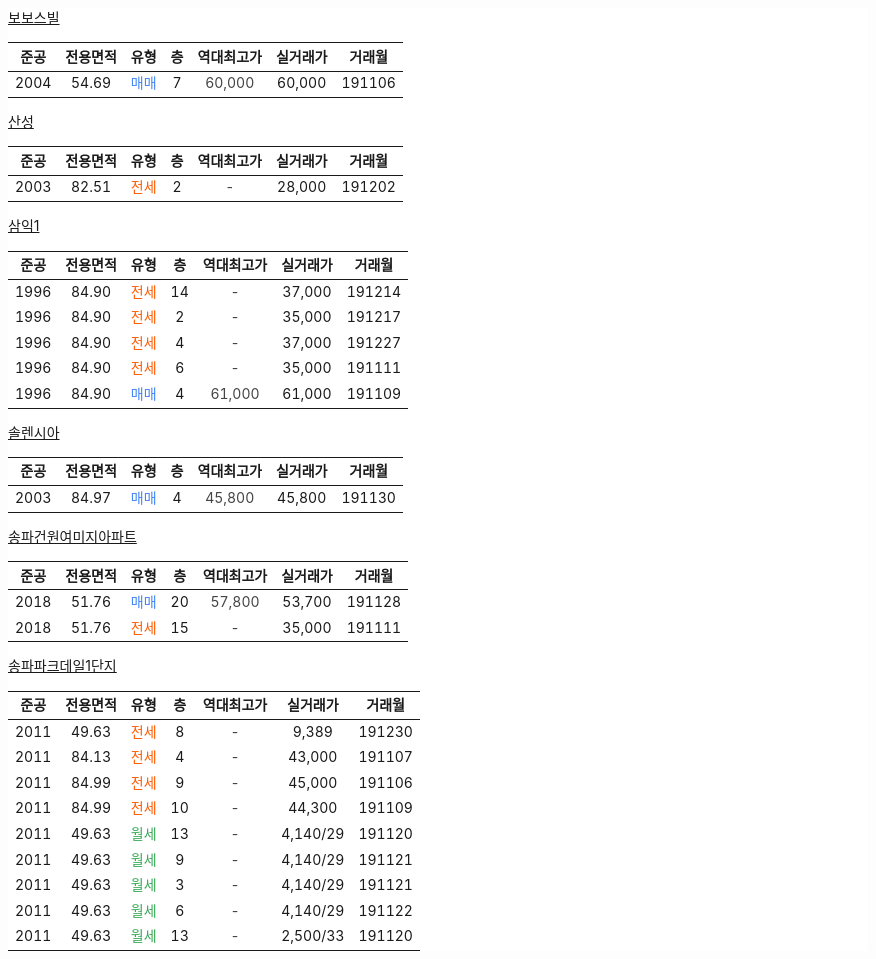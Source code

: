 [보보스빌](https://search.naver.com/search.naver?query=%EC%84%9C%EC%9A%B8%ED%8A%B9%EB%B3%84%EC%8B%9C+%EC%86%A1%ED%8C%8C%EA%B5%AC+%EB%A7%88%EC%B2%9C%EB%8F%99+%EB%B3%B4%EB%B3%B4%EC%8A%A4%EB%B9%8C)

|준공|전용면적|유형|층|역대최고가|실거래가|거래월|
|:---:|:---:|:---:|:---:|:---:|:---:|:---:|
|2004|54.69|<span style="color:#4285f3">매매</span>|7|<span style="color:#444444">60,000</span>|60,000|191106|

[산성](https://search.naver.com/search.naver?query=%EC%84%9C%EC%9A%B8%ED%8A%B9%EB%B3%84%EC%8B%9C+%EC%86%A1%ED%8C%8C%EA%B5%AC+%EB%A7%88%EC%B2%9C%EB%8F%99+%EC%82%B0%EC%84%B1)

|준공|전용면적|유형|층|역대최고가|실거래가|거래월|
|:---:|:---:|:---:|:---:|:---:|:---:|:---:|
|2003|82.51|<span style="color:#ff5a00">전세</span>|2|<span style="color:#444444">-</span>|28,000|191202|

[삼익1](https://search.naver.com/search.naver?query=%EC%84%9C%EC%9A%B8%ED%8A%B9%EB%B3%84%EC%8B%9C+%EC%86%A1%ED%8C%8C%EA%B5%AC+%EB%A7%88%EC%B2%9C%EB%8F%99+%EC%82%BC%EC%9D%B51)

|준공|전용면적|유형|층|역대최고가|실거래가|거래월|
|:---:|:---:|:---:|:---:|:---:|:---:|:---:|
|1996|84.90|<span style="color:#ff5a00">전세</span>|14|<span style="color:#444444">-</span>|37,000|191214|
|1996|84.90|<span style="color:#ff5a00">전세</span>|2|<span style="color:#444444">-</span>|35,000|191217|
|1996|84.90|<span style="color:#ff5a00">전세</span>|4|<span style="color:#444444">-</span>|37,000|191227|
|1996|84.90|<span style="color:#ff5a00">전세</span>|6|<span style="color:#444444">-</span>|35,000|191111|
|1996|84.90|<span style="color:#4285f3">매매</span>|4|<span style="color:#444444">61,000</span>|61,000|191109|

[솔렌시아](https://search.naver.com/search.naver?query=%EC%84%9C%EC%9A%B8%ED%8A%B9%EB%B3%84%EC%8B%9C+%EC%86%A1%ED%8C%8C%EA%B5%AC+%EB%A7%88%EC%B2%9C%EB%8F%99+%EC%86%94%EB%A0%8C%EC%8B%9C%EC%95%84)

|준공|전용면적|유형|층|역대최고가|실거래가|거래월|
|:---:|:---:|:---:|:---:|:---:|:---:|:---:|
|2003|84.97|<span style="color:#4285f3">매매</span>|4|<span style="color:#444444">45,800</span>|45,800|191130|

[송파건원여미지아파트](https://search.naver.com/search.naver?query=%EC%84%9C%EC%9A%B8%ED%8A%B9%EB%B3%84%EC%8B%9C+%EC%86%A1%ED%8C%8C%EA%B5%AC+%EB%A7%88%EC%B2%9C%EB%8F%99+%EC%86%A1%ED%8C%8C%EA%B1%B4%EC%9B%90%EC%97%AC%EB%AF%B8%EC%A7%80%EC%95%84%ED%8C%8C%ED%8A%B8)

|준공|전용면적|유형|층|역대최고가|실거래가|거래월|
|:---:|:---:|:---:|:---:|:---:|:---:|:---:|
|2018|51.76|<span style="color:#4285f3">매매</span>|20|<span style="color:#444444">57,800</span>|53,700|191128|
|2018|51.76|<span style="color:#ff5a00">전세</span>|15|<span style="color:#444444">-</span>|35,000|191111|

[송파파크데일1단지](https://search.naver.com/search.naver?query=%EC%84%9C%EC%9A%B8%ED%8A%B9%EB%B3%84%EC%8B%9C+%EC%86%A1%ED%8C%8C%EA%B5%AC+%EB%A7%88%EC%B2%9C%EB%8F%99+%EC%86%A1%ED%8C%8C%ED%8C%8C%ED%81%AC%EB%8D%B0%EC%9D%BC1%EB%8B%A8%EC%A7%80)

|준공|전용면적|유형|층|역대최고가|실거래가|거래월|
|:---:|:---:|:---:|:---:|:---:|:---:|:---:|
|2011|49.63|<span style="color:#ff5a00">전세</span>|8|<span style="color:#444444">-</span>|9,389|191230|
|2011|84.13|<span style="color:#ff5a00">전세</span>|4|<span style="color:#444444">-</span>|43,000|191107|
|2011|84.99|<span style="color:#ff5a00">전세</span>|9|<span style="color:#444444">-</span>|45,000|191106|
|2011|84.99|<span style="color:#ff5a00">전세</span>|10|<span style="color:#444444">-</span>|44,300|191109|
|2011|49.63|<span style="color:#34a853">월세</span>|13|<span style="color:#444444">-</span>|4,140/29|191120|
|2011|49.63|<span style="color:#34a853">월세</span>|9|<span style="color:#444444">-</span>|4,140/29|191121|
|2011|49.63|<span style="color:#34a853">월세</span>|3|<span style="color:#444444">-</span>|4,140/29|191121|
|2011|49.63|<span style="color:#34a853">월세</span>|6|<span style="color:#444444">-</span>|4,140/29|191122|
|2011|49.63|<span style="color:#34a853">월세</span>|13|<span style="color:#444444">-</span>|2,500/33|191120|